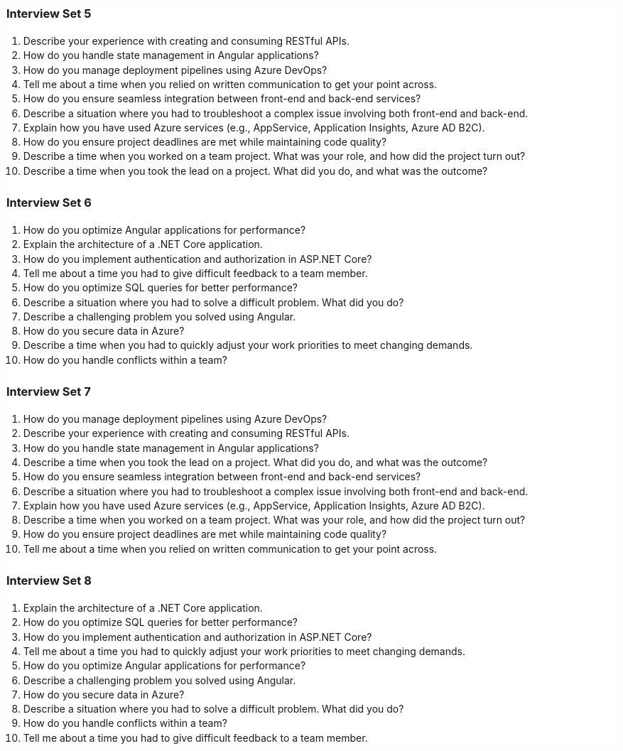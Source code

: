 ### Interview Set 5
1. Describe your experience with creating and consuming RESTful APIs.
2. How do you handle state management in Angular applications?
3. How do you manage deployment pipelines using Azure DevOps?
4. Tell me about a time when you relied on written communication to get your point across.
5. How do you ensure seamless integration between front-end and back-end services?
6. Describe a situation where you had to troubleshoot a complex issue involving both front-end and back-end.
7. Explain how you have used Azure services (e.g., AppService, Application Insights, Azure AD B2C).
8. How do you ensure project deadlines are met while maintaining code quality?
9. Describe a time when you worked on a team project. What was your role, and how did the project turn out?
10. Describe a time when you took the lead on a project. What did you do, and what was the outcome?

### Interview Set 6
1. How do you optimize Angular applications for performance?
2. Explain the architecture of a .NET Core application.
3. How do you implement authentication and authorization in ASP.NET Core?
4. Tell me about a time you had to give difficult feedback to a team member.
5. How do you optimize SQL queries for better performance?
6. Describe a situation where you had to solve a difficult problem. What did you do?
7. Describe a challenging problem you solved using Angular.
8. How do you secure data in Azure?
9. Describe a time when you had to quickly adjust your work priorities to meet changing demands.
10. How do you handle conflicts within a team?

### Interview Set 7
1. How do you manage deployment pipelines using Azure DevOps?
2. Describe your experience with creating and consuming RESTful APIs.
3. How do you handle state management in Angular applications?
4. Describe a time when you took the lead on a project. What did you do, and what was the outcome?
5. How do you ensure seamless integration between front-end and back-end services?
6. Describe a situation where you had to troubleshoot a complex issue involving both front-end and back-end.
7. Explain how you have used Azure services (e.g., AppService, Application Insights, Azure AD B2C).
8. Describe a time when you worked on a team project. What was your role, and how did the project turn out?
9. How do you ensure project deadlines are met while maintaining code quality?
10. Tell me about a time when you relied on written communication to get your point across.

### Interview Set 8
1. Explain the architecture of a .NET Core application.
2. How do you optimize SQL queries for better performance?
3. How do you implement authentication and authorization in ASP.NET Core?
4. Tell me about a time you had to quickly adjust your work priorities to meet changing demands.
5. How do you optimize Angular applications for performance?
6. Describe a challenging problem you solved using Angular.
7. How do you secure data in Azure?
8. Describe a situation where you had to solve a difficult problem. What did you do?
9. How do you handle conflicts within a team?
10. Tell me about a time you had to give difficult feedback to a team member.
